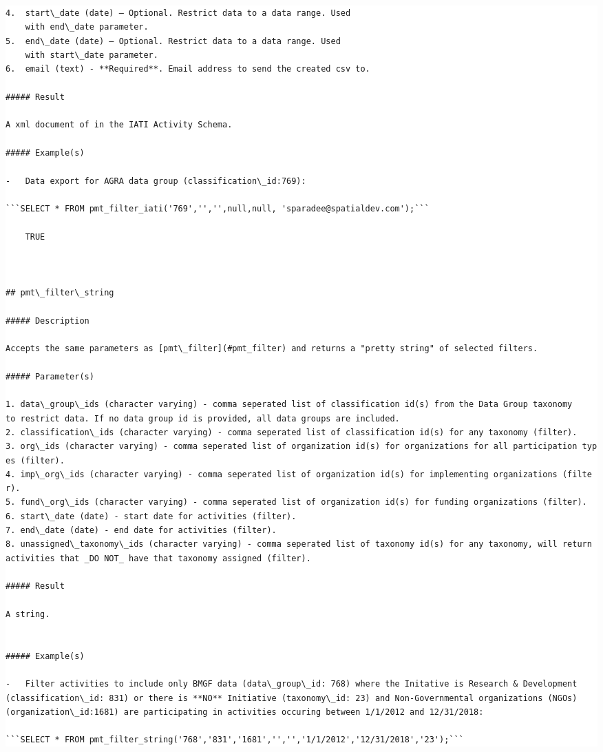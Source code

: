 ```
4.  start\_date (date) – Optional. Restrict data to a data range. Used
    with end\_date parameter.
5.  end\_date (date) – Optional. Restrict data to a data range. Used
    with start\_date parameter.
6.  email (text) - **Required**. Email address to send the created csv to.

##### Result

A xml document of in the IATI Activity Schema.

##### Example(s)

-   Data export for AGRA data group (classification\_id:769):

```SELECT * FROM pmt_filter_iati('769','','',null,null, 'sparadee@spatialdev.com');```

	TRUE



## pmt\_filter\_string

##### Description

Accepts the same parameters as [pmt\_filter](#pmt_filter) and returns a "pretty string" of selected filters.

##### Parameter(s)

1. data\_group\_ids (character varying) - comma seperated list of classification id(s) from the Data Group taxonomy
to restrict data. If no data group id is provided, all data groups are included.
2. classification\_ids (character varying) - comma seperated list of classification id(s) for any taxonomy (filter).
3. org\_ids (character varying) - comma seperated list of organization id(s) for organizations for all participation types (filter).
4. imp\_org\_ids (character varying) - comma seperated list of organization id(s) for implementing organizations (filter).
5. fund\_org\_ids (character varying) - comma seperated list of organization id(s) for funding organizations (filter).
6. start\_date (date) - start date for activities (filter).
7. end\_date (date) - end date for activities (filter).
8. unassigned\_taxonomy\_ids (character varying) - comma seperated list of taxonomy id(s) for any taxonomy, will return activities that _DO NOT_ have that taxonomy assigned (filter).

##### Result

A string.


##### Example(s)

-   Filter activities to include only BMGF data (data\_group\_id: 768) where the Initative is Research & Development 
(classification\_id: 831) or there is **NO** Initiative (taxonomy\_id: 23) and Non-Governmental organizations (NGOs) 
(organization\_id:1681) are participating in activities occuring between 1/1/2012 and 12/31/2018:

```SELECT * FROM pmt_filter_string('768','831','1681','','','1/1/2012','12/31/2018','23');```

```